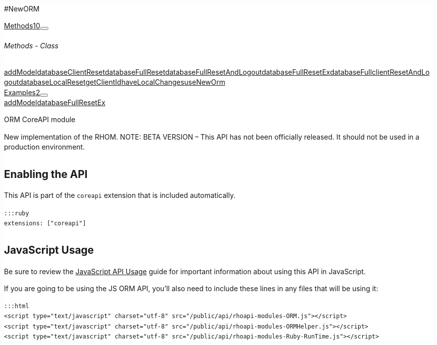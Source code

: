 #NewORM
<div class="btn-group"><a href="#Methods" class="btn btn-outline-secondary">Methods<span class="badge badge-secondary ml-3">10</span></a><button type="button" class="btn btn-outline-secondary dropdown-toggle dropdown-toggle-split" id="dropdownMenuReference" data-toggle="dropdown" aria-haspopup="true" aria-expanded="false" data-reference="parent"></button><div class="dropdown-menu" style="max-height: 500px;overflow: auto;"><h6 class="dropdown-header">Methods - Class</h6>
<a href="#maddModelSTATIC" data-target="cMethodaddModel" class="dropdown-item">addModel</a><a href="#mdatabaseClientResetSTATIC" data-target="cMethoddatabaseClientReset" class="dropdown-item">databaseClientReset</a><a href="#mdatabaseFullResetSTATIC" data-target="cMethoddatabaseFullReset" class="dropdown-item">databaseFullReset</a><a href="#mdatabaseFullResetAndLogoutSTATIC" data-target="cMethoddatabaseFullResetAndLogout" class="dropdown-item">databaseFullResetAndLogout</a><a href="#mdatabaseFullResetExSTATIC" data-target="cMethoddatabaseFullResetEx" class="dropdown-item">databaseFullResetEx</a><a href="#mdatabaseFullclientResetAndLogoutSTATIC" data-target="cMethoddatabaseFullclientResetAndLogout" class="dropdown-item">databaseFullclientResetAndLogout</a><a href="#mdatabaseLocalResetSTATIC" data-target="cMethoddatabaseLocalReset" class="dropdown-item">databaseLocalReset</a><a href="#mgetClientIdSTATIC" data-target="cMethodgetClientId" class="dropdown-item">getClientId</a><a href="#mhaveLocalChangesSTATIC" data-target="cMethodhaveLocalChanges" class="dropdown-item">haveLocalChanges</a><a href="#museNewOrmSTATIC" data-target="cMethoduseNewOrm" class="dropdown-item">useNewOrm</a></div></div><div class="btn-group"><a href="#Examples" class="btn btn-outline-secondary">Examples<span class="badge badge-secondary ml-3">2</span></a><button type="button" class="btn btn-outline-secondary dropdown-toggle dropdown-toggle-split" id="dropdownMenuReference" data-toggle="dropdown" aria-haspopup="true" aria-expanded="false" data-reference="parent"></button><div class="dropdown-menu" style="max-height: 500px;overflow: auto;"><a href="#e0" data-target="eExample0" class="dropdown-item">addModel</a><a href="#e1" data-target="eExample1" class="dropdown-item">databaseFullResetEx</a></div></div><div id="apibody" class="mt-3">
<p>ORM CoreAPI module</p>
<p>New implementation of the RHOM.
NOTE: BETA VERSION &ndash; This API has not been officially released. It should not be used in a production environment.</p>

<h2>Enabling the API</h2>

<p>This API is part of the <code>coreapi</code> extension that is included automatically.</p>

<pre><code>:::ruby
extensions: ["coreapi"]
</code></pre>

<h2>JavaScript Usage</h2>

<p>Be sure to review the <a href="/guide/api_js">JavaScript API Usage</a> guide for important information about using this API in JavaScript.</p>

<p>If you are going to be using the JS ORM API, you&rsquo;ll also need to include these lines in any files that will be using it:</p>

<pre><code>:::html
&lt;script type="text/javascript" charset="utf-8" src="/public/api/rhoapi-modules-ORM.js"&gt;&lt;/script&gt;
&lt;script type="text/javascript" charset="utf-8" src="/public/api/rhoapi-modules-ORMHelper.js"&gt;&lt;/script&gt;
&lt;script type="text/javascript" charset="utf-8" src="/public/api/rhoapi-modules-Ruby-RunTime.js"&gt;&lt;/script&gt;
</code></pre>
